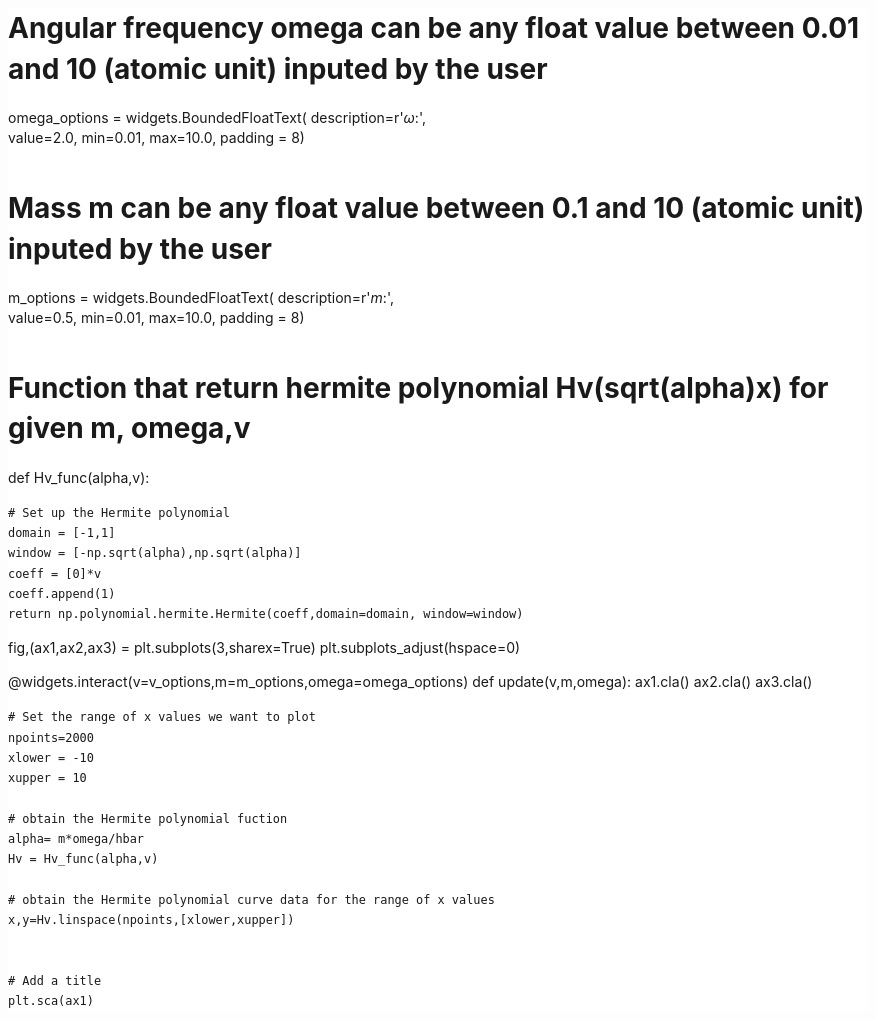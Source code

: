 
# Angular frequency omega can be any float value between 0.01 and 10 (atomic unit) inputed by the user
omega_options = widgets.BoundedFloatText(
    description=r'$\omega$:',                             
    value=2.0,
    min=0.01,
    max=10.0,
    padding = 8)

# Mass m can be any float value between 0.1 and 10 (atomic unit) inputed by the user
m_options = widgets.BoundedFloatText(
    description=r'$m$:',                             
    value=0.5,
    min=0.01,
    max=10.0,
    padding = 8)

# Function that return hermite polynomial Hv(sqrt(alpha)x) for given m, omega,v
def Hv_func(alpha,v):

    # Set up the Hermite polynomial
    domain = [-1,1]
    window = [-np.sqrt(alpha),np.sqrt(alpha)]
    coeff = [0]*v
    coeff.append(1)
    return np.polynomial.hermite.Hermite(coeff,domain=domain, window=window)

fig,(ax1,ax2,ax3) = plt.subplots(3,sharex=True)
plt.subplots_adjust(hspace=0)

@widgets.interact(v=v_options,m=m_options,omega=omega_options)
def update(v,m,omega):
    ax1.cla()
    ax2.cla()
    ax3.cla()

    # Set the range of x values we want to plot
    npoints=2000
    xlower = -10
    xupper = 10

    # obtain the Hermite polynomial fuction
    alpha= m*omega/hbar    
    Hv = Hv_func(alpha,v)

    # obtain the Hermite polynomial curve data for the range of x values
    x,y=Hv.linspace(npoints,[xlower,xupper])


    # Add a title
    plt.sca(ax1)

